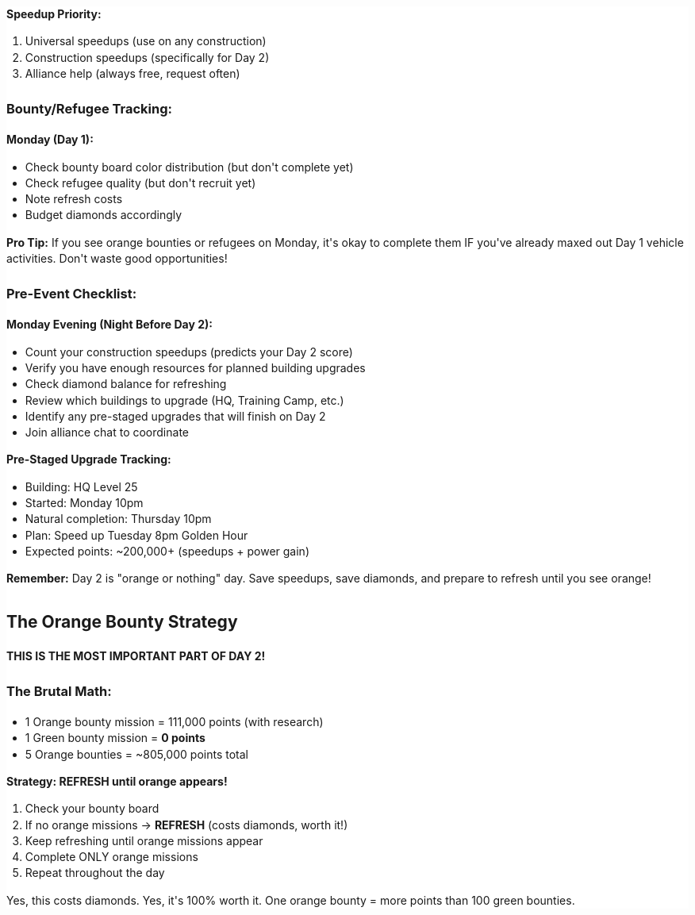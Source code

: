**Speedup Priority:**
1. Universal speedups (use on any construction)
2. Construction speedups (specifically for Day 2)
3. Alliance help (always free, request often)

### Bounty/Refugee Tracking:

**Monday (Day 1):**
- Check bounty board color distribution (but don't complete yet)
- Check refugee quality (but don't recruit yet)
- Note refresh costs
- Budget diamonds accordingly

**Pro Tip:** If you see orange bounties or refugees on Monday, it's okay to complete them IF you've already maxed out Day 1 vehicle activities. Don't waste good opportunities!

### Pre-Event Checklist:

**Monday Evening (Night Before Day 2):**
- Count your construction speedups (predicts your Day 2 score)
- Verify you have enough resources for planned building upgrades
- Check diamond balance for refreshing
- Review which buildings to upgrade (HQ, Training Camp, etc.)
- Identify any pre-staged upgrades that will finish on Day 2
- Join alliance chat to coordinate

**Pre-Staged Upgrade Tracking:**
- Building: HQ Level 25
- Started: Monday 10pm
- Natural completion: Thursday 10pm
- Plan: Speed up Tuesday 8pm Golden Hour
- Expected points: ~200,000+ (speedups + power gain)

**Remember:** Day 2 is "orange or nothing" day. Save speedups, save diamonds, and prepare to refresh until you see orange!

## The Orange Bounty Strategy

**THIS IS THE MOST IMPORTANT PART OF DAY 2!**

### The Brutal Math:
- 1 Orange bounty mission = 111,000 points (with research)
- 1 Green bounty mission = **0 points**
- 5 Orange bounties = ~805,000 points total

**Strategy: REFRESH until orange appears!**

1. Check your bounty board
2. If no orange missions → **REFRESH** (costs diamonds, worth it!)
3. Keep refreshing until orange missions appear
4. Complete ONLY orange missions
5. Repeat throughout the day

Yes, this costs diamonds. Yes, it's 100% worth it. One orange bounty = more points than 100 green bounties.
